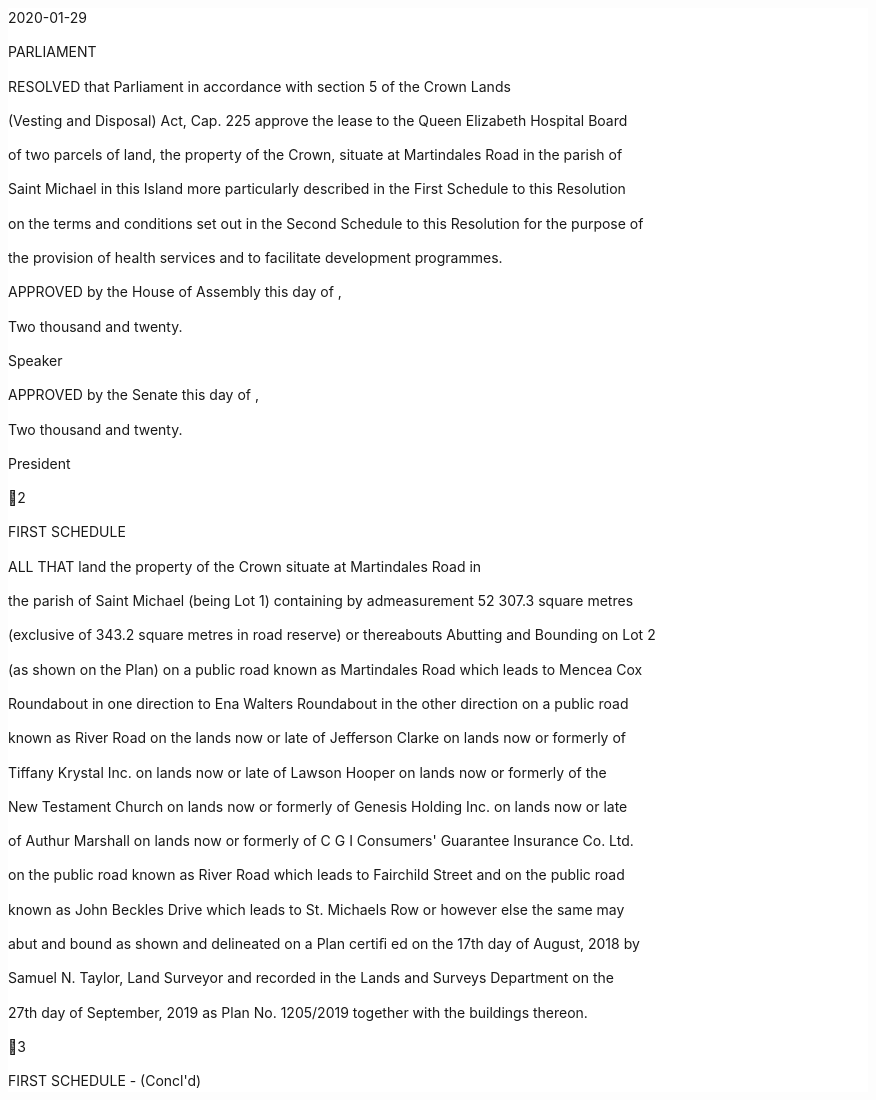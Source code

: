 2020-01-29

PARLIAMENT

RESOLVED that Parliament in accordance with section 5 of the Crown Lands

(Vesting and Disposal) Act, Cap. 225 approve the lease to the Queen Elizabeth Hospital Board

of two parcels of land, the property of the Crown, situate at Martindales Road in the parish of

Saint Michael in this Island more particularly described in the First Schedule to this Resolution

on the terms and conditions set out in the Second Schedule to this Resolution for the purpose of

the provision of health services and to facilitate development programmes.

APPROVED by the House of Assembly this          day of                                     ,

Two thousand and twenty.

Speaker

APPROVED  by  the  Senate  this                            day  of                                                    ,

Two thousand and twenty.

President

2

FIRST SCHEDULE

ALL  THAT  land  the  property  of  the  Crown  situate  at  Martindales  Road  in

the parish of Saint Michael (being Lot 1) containing by admeasurement 52 307.3 square metres

(exclusive of 343.2 square metres in road reserve) or thereabouts Abutting and Bounding on Lot 2

(as shown on the Plan) on a public road known as Martindales Road which leads to Mencea Cox

Roundabout in one direction to Ena Walters Roundabout in the other direction on a public road

known as River Road on the lands now or late of Jefferson Clarke on lands now or formerly of

Tiffany Krystal Inc. on lands now or late of Lawson Hooper on lands now or formerly of the

New Testament Church on lands now or formerly of  Genesis Holding Inc. on lands now or late

of Authur Marshall on lands now or formerly of C G I Consumers' Guarantee Insurance Co. Ltd.

on the public road known as River Road which leads to Fairchild Street and on the public road

known as John Beckles Drive which leads to St. Michaels Row or however else the same may

abut and bound as shown and delineated on a Plan certiﬁ ed on the 17th day of August, 2018 by

Samuel N. Taylor, Land Surveyor and recorded in the Lands and Surveys Department on the

27th day of September, 2019 as Plan No. 1205/2019 together with the buildings thereon.

3

FIRST SCHEDULE - (Concl'd)
